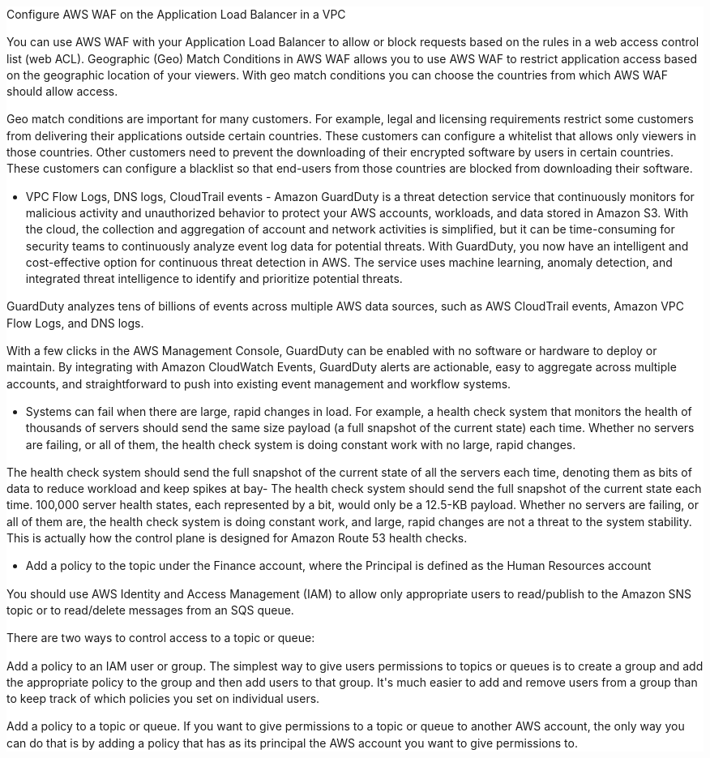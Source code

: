 Configure AWS WAF on the Application Load Balancer in a VPC

You can use AWS WAF with your Application Load Balancer to allow or block requests based on the rules in a web access control list (web ACL). Geographic (Geo) Match Conditions in AWS WAF allows you to use AWS WAF to restrict application access based on the geographic location of your viewers. With geo match conditions you can choose the countries from which AWS WAF should allow access.

Geo match conditions are important for many customers. For example, legal and licensing requirements restrict some customers from delivering their applications outside certain countries. These customers can configure a whitelist that allows only viewers in those countries. Other customers need to prevent the downloading of their encrypted software by users in certain countries. These customers can configure a blacklist so that end-users from those countries are blocked from downloading their software.
- VPC Flow Logs, DNS logs, CloudTrail events - Amazon GuardDuty is a threat detection service that continuously monitors for malicious activity and unauthorized behavior to protect your AWS accounts, workloads, and data stored in Amazon S3. With the cloud, the collection and aggregation of account and network activities is simplified, but it can be time-consuming for security teams to continuously analyze event log data for potential threats. With GuardDuty, you now have an intelligent and cost-effective option for continuous threat detection in AWS. The service uses machine learning, anomaly detection, and integrated threat intelligence to identify and prioritize potential threats.

GuardDuty analyzes tens of billions of events across multiple AWS data sources, such as AWS CloudTrail events, Amazon VPC Flow Logs, and DNS logs.

With a few clicks in the AWS Management Console, GuardDuty can be enabled with no software or hardware to deploy or maintain. By integrating with Amazon CloudWatch Events, GuardDuty alerts are actionable, easy to aggregate across multiple accounts, and straightforward to push into existing event management and workflow systems.
- Systems can fail when there are large, rapid changes in load. For example, a health check system that monitors the health of thousands of servers should send the same size payload (a full snapshot of the current state) each time. Whether no servers are failing, or all of them, the health check system is doing constant work with no large, rapid changes.

The health check system should send the full snapshot of the current state of all the servers each time, denoting them as bits of data to reduce workload and keep spikes at bay- The health check system should send the full snapshot of the current state each time. 100,000 server health states, each represented by a bit, would only be a 12.5-KB payload. Whether no servers are failing, or all of them are, the health check system is doing constant work, and large, rapid changes are not a threat to the system stability. This is actually how the control plane is designed for Amazon Route 53 health checks.
- Add a policy to the topic under the Finance account, where the Principal is defined as the Human Resources account

You should use AWS Identity and Access Management (IAM) to allow only appropriate users to read/publish to the Amazon SNS topic or to read/delete messages from an SQS queue.

There are two ways to control access to a topic or queue:

Add a policy to an IAM user or group. The simplest way to give users permissions to topics or queues is to create a group and add the appropriate policy to the group and then add users to that group. It's much easier to add and remove users from a group than to keep track of which policies you set on individual users.

Add a policy to a topic or queue. If you want to give permissions to a topic or queue to another AWS account, the only way you can do that is by adding a policy that has as its principal the AWS account you want to give permissions to.
